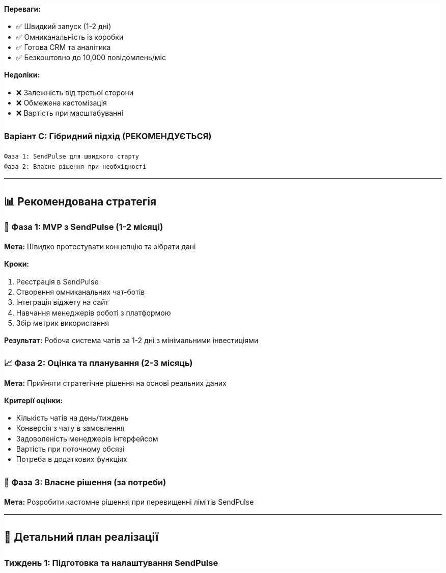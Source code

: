 **Переваги:**
- ✅ Швидкий запуск (1-2 дні)
- ✅ Омниканальність із коробки
- ✅ Готова CRM та аналітика
- ✅ Безкоштовно до 10,000 повідомлень/міс

**Недоліки:**
- ❌ Залежність від третьої сторони
- ❌ Обмежена кастомізація
- ❌ Вартість при масштабуванні

### Варіант C: Гібридний підхід (РЕКОМЕНДУЄТЬСЯ)
```
Фаза 1: SendPulse для швидкого старту
Фаза 2: Власне рішення при необхідності
```

---

## 📊 Рекомендована стратегія

### 🚀 Фаза 1: MVP з SendPulse (1-2 місяці)
**Мета:** Швидко протестувати концепцію та зібрати дані

**Кроки:**
1. Реєстрація в SendPulse
2. Створення омниканальних чат-ботів
3. Інтеграція віджету на сайт
4. Навчання менеджерів роботі з платформою
5. Збір метрик використання

**Результат:** Робоча система чатів за 1-2 дні з мінімальними інвестиціями

### 📈 Фаза 2: Оцінка та планування (2-3 місяць)
**Мета:** Прийняти стратегічне рішення на основі реальних даних

**Критерії оцінки:**
- Кількість чатів на день/тиждень
- Конверсія з чату в замовлення
- Задоволеність менеджерів інтерфейсом
- Вартість при поточному обсязі
- Потреба в додаткових функціях

### 🔧 Фаза 3: Власне рішення (за потреби)
**Мета:** Розробити кастомне рішення при перевищенні лімітів SendPulse

---

## 📅 Детальний план реалізації

### Тиждень 1: Підготовка та налаштування SendPulse
